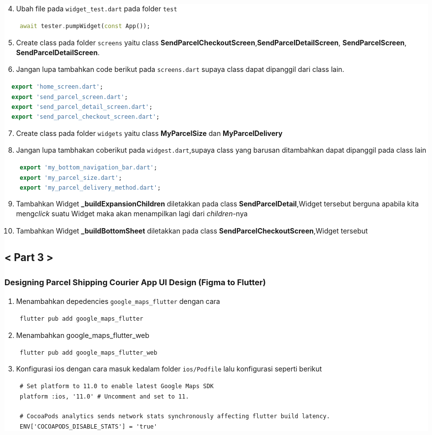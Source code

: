4. Ubah file pada ``widget_test.dart`` pada folder ``test``
   ```dart
    await tester.pumpWidget(const App());
   ```

5. Create class pada folder ``screens`` yaitu class **SendParcelCheckoutScreen**,**SendParcelDetailScreen**, **SendParcelScreen**, **SendParcelDetailScreen**.

6. Jangan lupa tambahkan code berikut pada ``screens.dart`` supaya class dapat dipanggil dari class lain.
  ```dart
    export 'home_screen.dart';
    export 'send_parcel_screen.dart';
    export 'send_parcel_detail_screen.dart';
    export 'send_parcel_checkout_screen.dart';
  ```

7. Create class pada folder ``widgets`` yaitu class **MyParcelSize** dan **MyParcelDelivery**

8. Jangan lupa tambhakan coberikut pada ``widgest.dart``,supaya class yang barusan ditambahkan dapat dipanggil pada class lain
   ```dart
    export 'my_bottom_navigation_bar.dart';
    export 'my_parcel_size.dart';
    export 'my_parcel_delivery_method.dart';
   ```

9. Tambahkan Widget **_buildExpansionChildren** diletakkan pada class **SendParcelDetail**,Widget tersebut berguna apabila kita meng*click* suatu Widget maka akan menampilkan lagi dari *children*-nya
10. Tambahkan Widget **_buildBottomSheet** diletakkan pada class **SendParcelCheckoutScreen**,Widget tersebut 


## < Part 3 >
### Designing Parcel Shipping Courier App UI Design (Figma to Flutter)

1. Menambahkan depedencies ``google_maps_flutter`` dengan cara
   ```bash
    flutter pub add google_maps_flutter
   ```

2. Menambahkan google_maps_flutter_web
   ```bash
    flutter pub add google_maps_flutter_web
   ```

3. Konfigurasi ios dengan cara masuk kedalam folder ``ios/Podfile`` lalu konfigurasi seperti berikut
   ```Podfile
    # Set platform to 11.0 to enable latest Google Maps SDK
    platform :ios, '11.0' # Uncomment and set to 11.

    # CocoaPods analytics sends network stats synchronously affecting flutter build latency.
    ENV['COCOAPODS_DISABLE_STATS'] = 'true'
   ```
